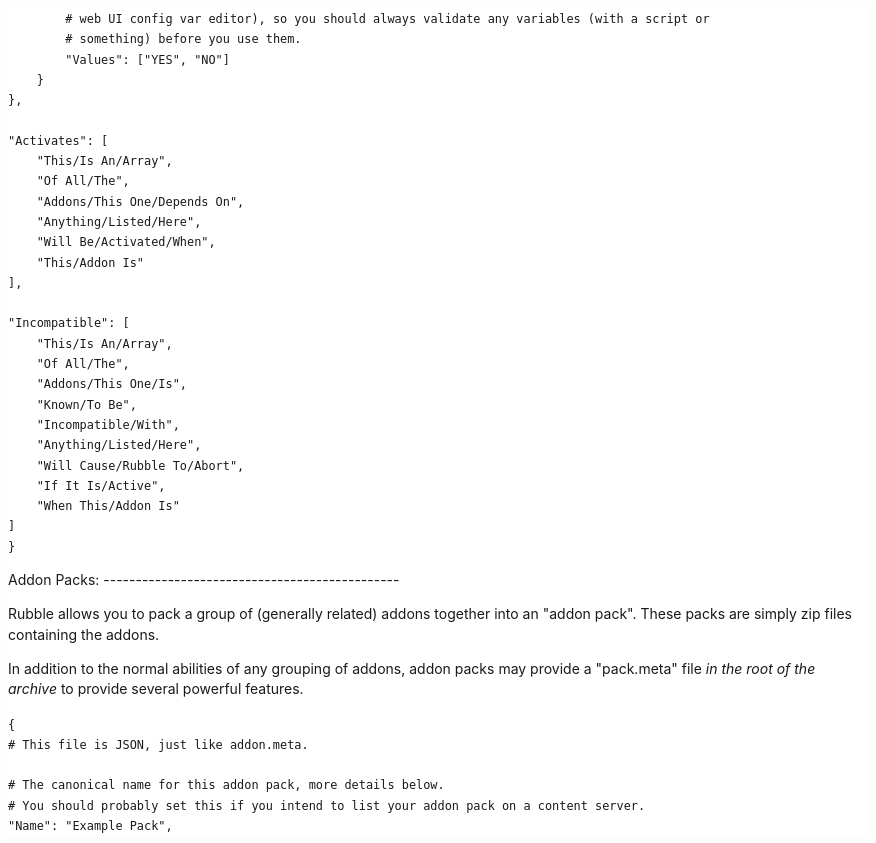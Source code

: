			# web UI config var editor), so you should always validate any variables (with a script or
			# something) before you use them.
			"Values": ["YES", "NO"]
		}
	},
	
	"Activates": [
		"This/Is An/Array",
		"Of All/The",
		"Addons/This One/Depends On",
		"Anything/Listed/Here",
		"Will Be/Activated/When",
		"This/Addon Is"
	],
	
	"Incompatible": [
		"This/Is An/Array",
		"Of All/The",
		"Addons/This One/Is",
		"Known/To Be",
		"Incompatible/With",
		"Anything/Listed/Here",
		"Will Cause/Rubble To/Abort",
		"If It Is/Active",
		"When This/Addon Is"
	]
	}

<div id="AddonPacks"></div>
Addon Packs:
----------------------------------------------

Rubble allows you to pack a group of (generally related) addons together into an "addon pack". These packs are simply zip
files containing the addons.

In addition to the normal abilities of any grouping of addons, addon packs may provide a "pack.meta" file *in the root
of the archive* to provide several powerful features.

	{
	# This file is JSON, just like addon.meta.
	
	# The canonical name for this addon pack, more details below.
	# You should probably set this if you intend to list your addon pack on a content server.
	"Name": "Example Pack",
	
